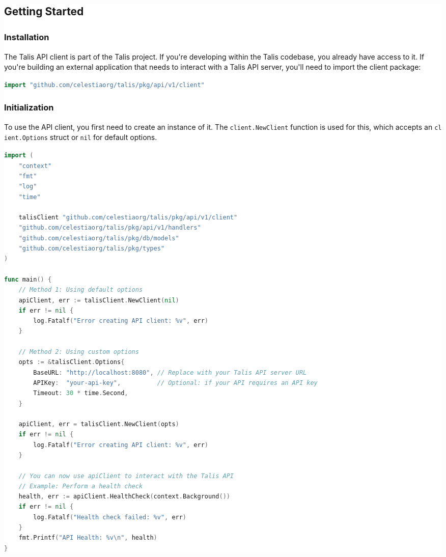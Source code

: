 ## Getting Started

### Installation

The Talis API client is part of the Talis project. If you're developing within the Talis codebase, you already have access to it. If you're building an external application that needs to interact with a Talis API server, you'll need to import the client package:

```go
import "github.com/celestiaorg/talis/pkg/api/v1/client"
```

### Initialization

To use the API client, you first need to create an instance of it. The `client.NewClient` function is used for this, which accepts an `client.Options` struct or `nil` for default options.

```go
import (
    "context"
    "fmt"
    "log"
    "time"

    talisClient "github.com/celestiaorg/talis/pkg/api/v1/client"
    "github.com/celestiaorg/talis/pkg/api/v1/handlers"
    "github.com/celestiaorg/talis/pkg/db/models"
    "github.com/celestiaorg/talis/pkg/types"
)

func main() {
    // Method 1: Using default options
    apiClient, err := talisClient.NewClient(nil)
    if err != nil {
        log.Fatalf("Error creating API client: %v", err)
    }
    
    // Method 2: Using custom options
    opts := &talisClient.Options{
        BaseURL: "http://localhost:8080", // Replace with your Talis API server URL
        APIKey:  "your-api-key",          // Optional: if your API requires an API key
        Timeout: 30 * time.Second,
    }

    apiClient, err = talisClient.NewClient(opts)
    if err != nil {
        log.Fatalf("Error creating API client: %v", err)
    }

    // You can now use apiClient to interact with the Talis API
    // Example: Perform a health check
    health, err := apiClient.HealthCheck(context.Background())
    if err != nil {
        log.Fatalf("Health check failed: %v", err)
    }
    fmt.Printf("API Health: %v\n", health)
}
```
